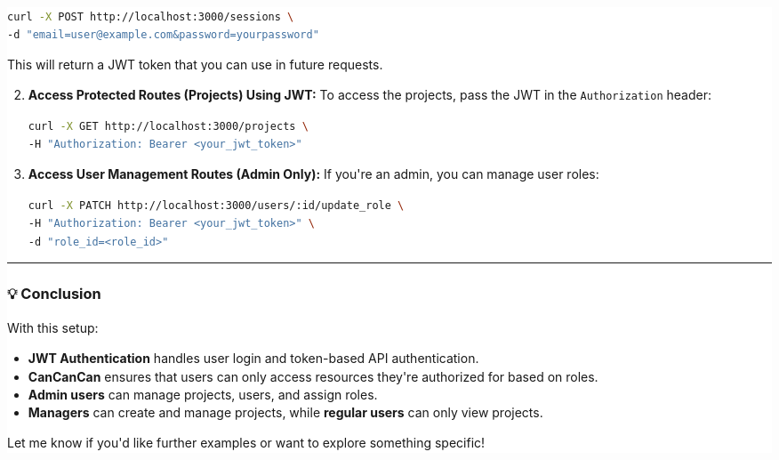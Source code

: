    ```bash
   curl -X POST http://localhost:3000/sessions \
   -d "email=user@example.com&password=yourpassword"
   ```

   This will return a JWT token that you can use in future requests.

2. **Access Protected Routes (Projects) Using JWT:**
   To access the projects, pass the JWT in the `Authorization` header:

   ```bash
   curl -X GET http://localhost:3000/projects \
   -H "Authorization: Bearer <your_jwt_token>"
   ```

3. **Access User Management Routes (Admin Only):**
   If you're an admin, you can manage user roles:

   ```bash
   curl -X PATCH http://localhost:3000/users/:id/update_role \
   -H "Authorization: Bearer <your_jwt_token>" \
   -d "role_id=<role_id>"
   ```

---

### 💡 **Conclusion**

With this setup:

* **JWT Authentication** handles user login and token-based API authentication.
* **CanCanCan** ensures that users can only access resources they're authorized for based on roles.
* **Admin users** can manage projects, users, and assign roles.
* **Managers** can create and manage projects, while **regular users** can only view projects.

Let me know if you'd like further examples or want to explore something specific!
